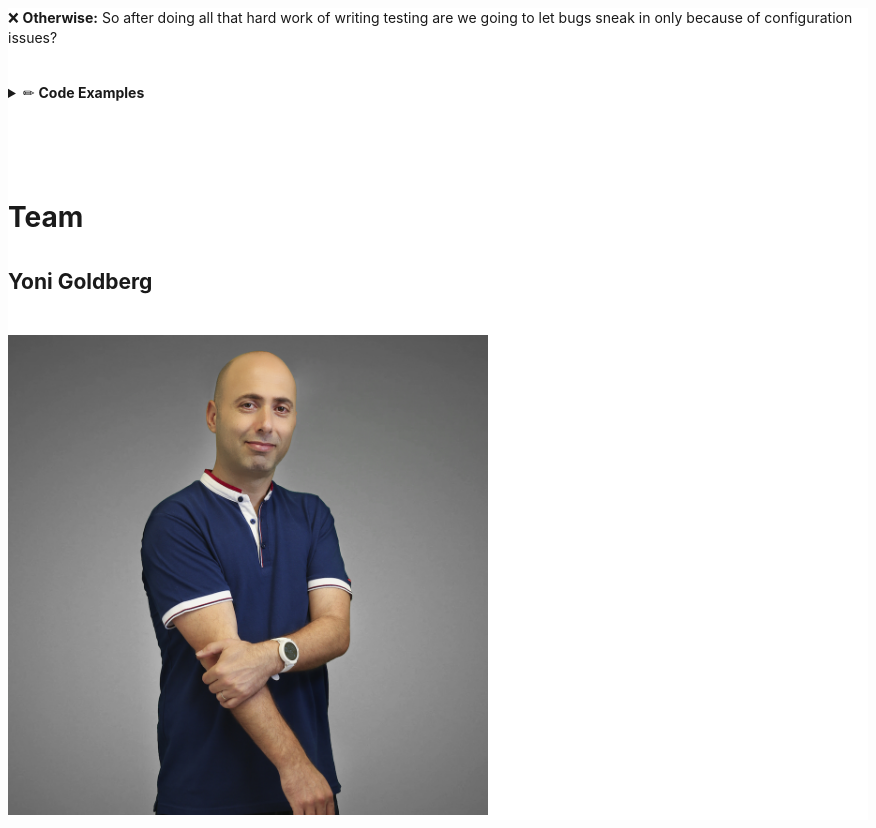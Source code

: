 ❌ **Otherwise:** So after doing all that hard work of writing testing are we going to let bugs sneak in only because of configuration issues?

<br/>

<details><summary>✏ <b>Code Examples</b></summary></details>

<br/><br/>

# Team

## Yoni Goldberg

<br/>
<img width="480px" src="assets/yoni-goldberg.jpg"/>
<br/>
